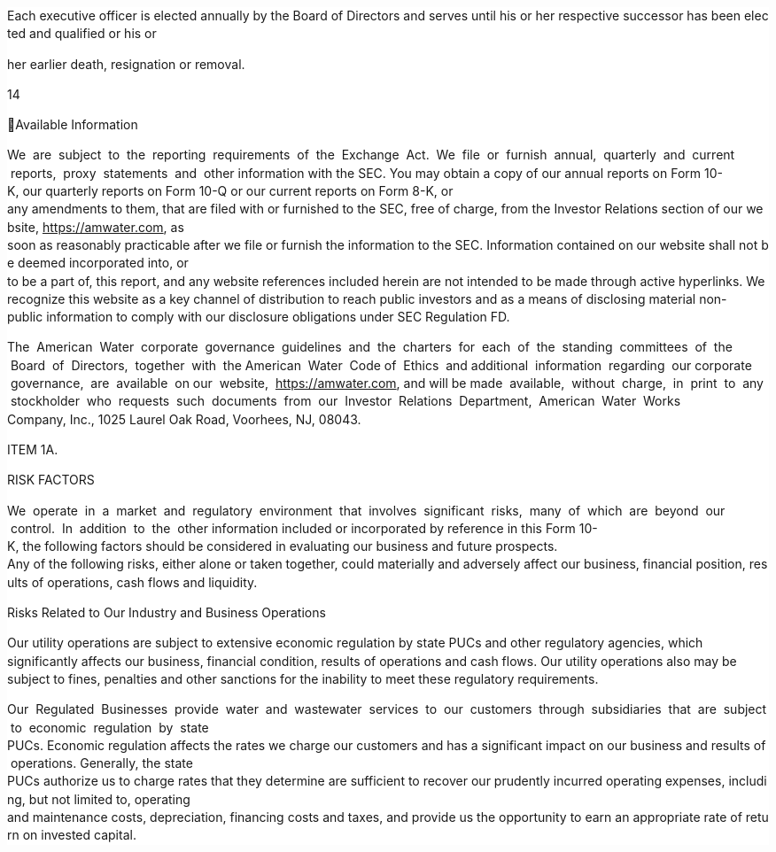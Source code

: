 Each executive officer is elected annually by the Board of Directors and serves until his or her respective successor has been elected and qualified or his or

her earlier death, resignation or removal.

14

Available Information

We  are  subject  to  the  reporting  requirements  of  the  Exchange  Act.  We  file  or  furnish  annual,  quarterly  and  current  reports,  proxy  statements  and  other
information with the SEC. You may obtain a copy of our annual reports on Form 10-K, our quarterly reports on Form 10-Q or our current reports on Form 8-K, or
any amendments to them, that are filed with or furnished to the SEC, free of charge, from the Investor Relations section of our website, https://amwater.com,
as
soon as reasonably practicable after we file or furnish the information to the SEC. Information contained on our website shall not be deemed incorporated into, or
to be a part of, this report, and any website references included herein are not intended to be made through active hyperlinks. We recognize this website as a key
channel of distribution to reach public investors and as a means of disclosing material non-public information to comply with our disclosure obligations under SEC
Regulation FD.

The  American  Water  corporate  governance  guidelines  and  the  charters  for  each  of  the  standing  committees  of  the  Board  of  Directors,  together  with  the
American  Water  Code of  Ethics  and additional  information  regarding  our corporate  governance,  are  available  on our  website,  https://amwater.com,
and will be
made  available,  without  charge,  in  print  to  any  stockholder  who  requests  such  documents  from  our  Investor  Relations  Department,  American  Water  Works
Company, Inc., 1025 Laurel Oak Road, Voorhees, NJ, 08043.

ITEM 1A.

RISK FACTORS

We  operate  in  a  market  and  regulatory  environment  that  involves  significant  risks,  many  of  which  are  beyond  our  control.  In  addition  to  the  other
information included or incorporated by reference in this Form 10-K, the following factors should be considered in evaluating our business and future prospects.
Any of the following risks, either alone or taken together, could materially and adversely affect our business, financial position, results of operations, cash flows
and liquidity.

Risks Related to Our Industry and Business Operations

Our  utility  operations  are  subject  to  extensive  economic  regulation  by  state  PUCs  and  other  regulatory  agencies,  which  significantly  affects  our  business,
financial condition, results of operations and cash flows. Our utility operations also may be subject to fines, penalties and other sanctions for the inability to
meet these regulatory requirements.

Our  Regulated  Businesses  provide  water  and  wastewater  services  to  our  customers  through  subsidiaries  that  are  subject  to  economic  regulation  by  state
PUCs. Economic regulation affects the rates we charge our customers and has a significant impact on our business and results of operations. Generally, the state
PUCs authorize us to charge rates that they determine are sufficient to recover our prudently incurred operating expenses, including, but not limited to, operating
and maintenance costs, depreciation, financing costs and taxes, and provide us the opportunity to earn an appropriate rate of return on invested capital.
